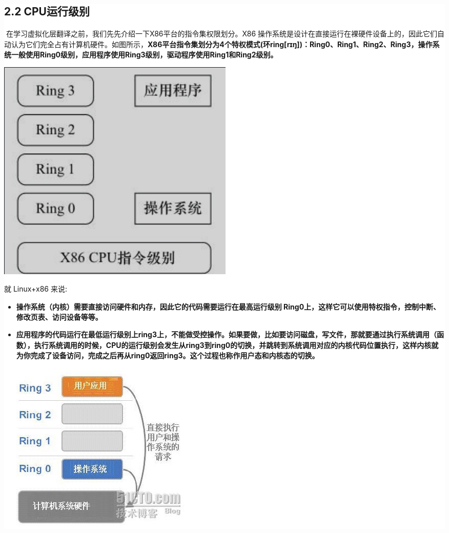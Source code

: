 ## 2.2 CPU运行级别

​	在学习虚拟化层翻译之前，我们先先介绍一下X86平台的指令集权限划分。X86 操作系统是设计在直接运行在裸硬件设备上的，因此它们自动认为它们完全占有计算机硬件。如图所示，**X86平台指令集划分为4个特权模式(环ring[rɪŋ])：Ring0、Ring1、Ring2、Ring3，操作系统一般使用Ring0级别，应用程序使用Ring3级别，驱动程序使用Ring1和Ring2级别。**

![X86cpu指令级别](images/X86cpu指令级别.png)

就 Linux+x86 来说:

+ **操作系统（内核）需要直接访问硬件和内存，因此它的代码需要运行在最高运行级别  Ring0上，这样它可以使用特权指令，控制中断、修改页表、访问设备等等。** 

+ **应用程序的代码运行在最低运行级别上ring3上，不能做受控操作。如果要做，比如要访问磁盘，写文件，那就要通过执行系统调用（函数），执行系统调用的时候，CPU的运行级别会发生从ring3到ring0的切换，并跳转到系统调用对应的内核代码位置执行，这样内核就为你完成了设备访问，完成之后再从ring0返回ring3。这个过程也称作用户态和内核态的切换。**

  ![011405050662145](images/011405050662145.jpg)
